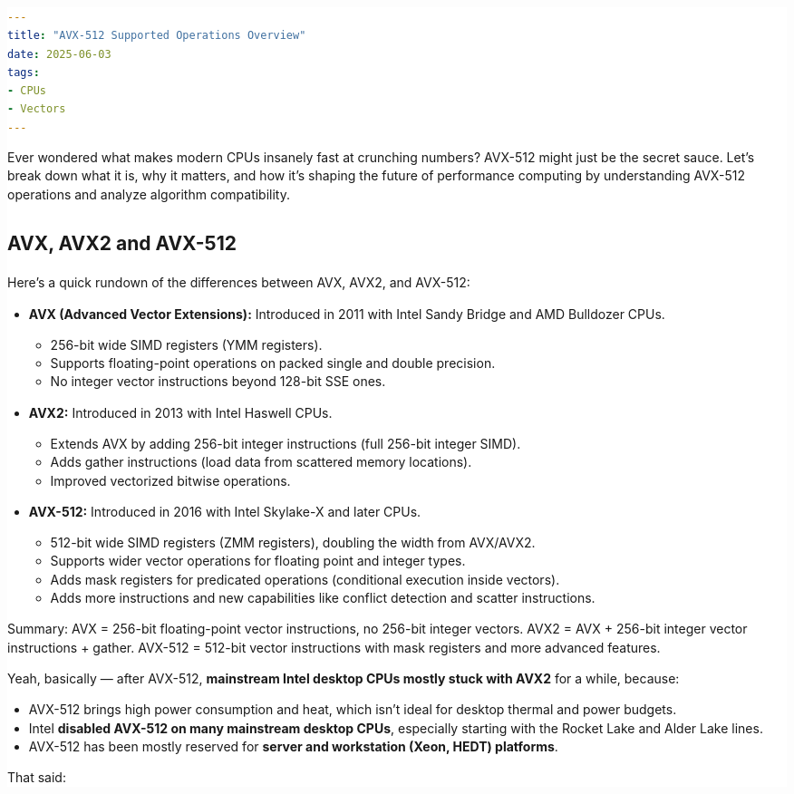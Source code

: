 ```yaml
---
title: "AVX-512 Supported Operations Overview"
date: 2025-06-03
tags:
- CPUs
- Vectors
---
```


Ever wondered what makes modern CPUs insanely fast at crunching numbers? AVX-512 might just be the secret sauce. Let’s break down what it is, why it matters, and how it’s shaping the future of performance computing by understanding AVX-512 operations and analyze algorithm compatibility.

## AVX, AVX2 and AVX-512

Here’s a quick rundown of the differences between AVX, AVX2, and AVX-512:

* **AVX (Advanced Vector Extensions):**
  Introduced in 2011 with Intel Sandy Bridge and AMD Bulldozer CPUs.

  * 256-bit wide SIMD registers (YMM registers).
  * Supports floating-point operations on packed single and double precision.
  * No integer vector instructions beyond 128-bit SSE ones.

* **AVX2:**
  Introduced in 2013 with Intel Haswell CPUs.

  * Extends AVX by adding 256-bit integer instructions (full 256-bit integer SIMD).
  * Adds gather instructions (load data from scattered memory locations).
  * Improved vectorized bitwise operations.

* **AVX-512:**
  Introduced in 2016 with Intel Skylake-X and later CPUs.

  * 512-bit wide SIMD registers (ZMM registers), doubling the width from AVX/AVX2.
  * Supports wider vector operations for floating point and integer types.
  * Adds mask registers for predicated operations (conditional execution inside vectors).
  * Adds more instructions and new capabilities like conflict detection and scatter instructions.

Summary:
AVX = 256-bit floating-point vector instructions, no 256-bit integer vectors.
AVX2 = AVX + 256-bit integer vector instructions + gather.
AVX-512 = 512-bit vector instructions with mask registers and more advanced features.

Yeah, basically — after AVX-512, **mainstream Intel desktop CPUs mostly stuck with AVX2** for a while, because:

* AVX-512 brings high power consumption and heat, which isn’t ideal for desktop thermal and power budgets.
* Intel **disabled AVX-512 on many mainstream desktop CPUs**, especially starting with the Rocket Lake and Alder Lake lines.
* AVX-512 has been mostly reserved for **server and workstation (Xeon, HEDT) platforms**.

That said:
